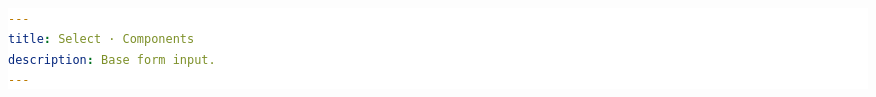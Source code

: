 ```yaml
---
title: Select · Components
description: Base form input.
---
```


<script setup>
  import pSelect from "./Select.vue"
  import pAvatar from "../avatar/Avatar.vue"
  import PiCaretDown16 from '@privyid/persona-icon/vue/caret-down/16.vue'
  import FuzzyAdapter from "../select/adapter/fuzzy-adapter"
  import defineAsyncAdapter from "./adapter/async-adapter"
  import { ref } from "vue-demi"
  import { getProvinces, getCities } from './demo/get-region'

  const optionsA = ref(['Apple', 'Banana', 'Grape'])
  const optionsB = ref([
    { text: '🍎 Apfel', value: 'Apple' },
    { text: '🍇 Traube', value: 'Grape' },
    { text: '🍌 Bananen', value: 'Banana'},
  ])
  const optionsC = ref([
    { text: '🍎 Apfel', value: 'Apple' },
    { text: '🍇 Traube', value: 'Grape', disabled: true },
    { text: '🍌 Bananen', value: 'Banana', disabled: false},
  ])
  const users = ref([
    {
      text: 'John Doe',
      value: {
        img: "https://picsum.photos/id/50/50",
        id: 1
      }
    }
  ])

  const value    = ref('')
  const selected = ref()
  const province = ref('')
  const city     = ref('')

  const provincesAdapter = defineAsyncAdapter(async (keyword, page, perPage) => {
    const response = await getProvinces(keyword, page, perPage)

    return response.data.map((item) => {
      return {
        text : item.name,
        value: item.id,
      }
    })
  }, [])

  const citiesAdapter = defineAsyncAdapter(async (keyword, page, perPage) => {
    const response = await getCities(province.value, keyword, page, perPage)
